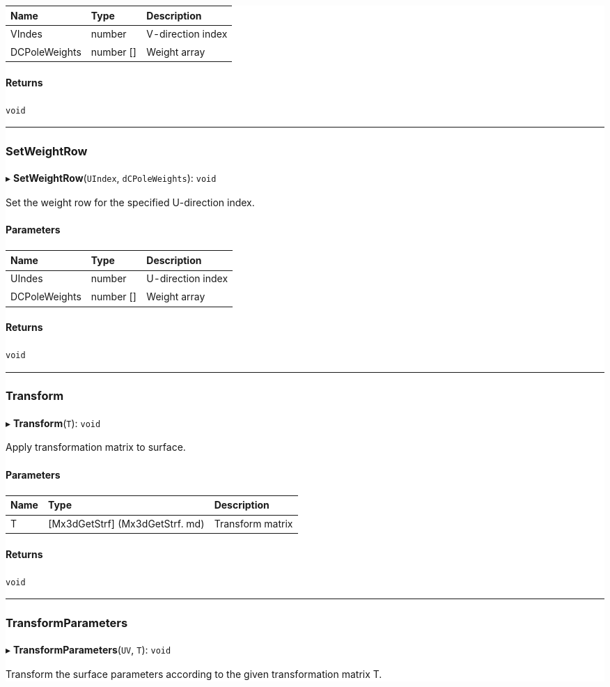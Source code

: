 | Name | Type | Description |
| :------ | :------ | :------ |
|VIndes | number | V-direction index|
|DCPoleWeights | number [] | Weight array|

#### Returns

`void`

___

### SetWeightRow

▸ **SetWeightRow**(`UIndex`, `dCPoleWeights`): `void`

Set the weight row for the specified U-direction index.

#### Parameters

| Name | Type | Description |
| :------ | :------ | :------ |
|UIndes | number | U-direction index|
|DCPoleWeights | number [] | Weight array|

#### Returns

`void`

___

### Transform

▸ **Transform**(`T`): `void`

Apply transformation matrix to surface.

#### Parameters

| Name | Type | Description |
| :------ | :------ | :------ |
|T | [Mx3dGetStrf] (Mx3dGetStrf. md) | Transform matrix|

#### Returns

`void`

___

### TransformParameters

▸ **TransformParameters**(`UV`, `T`): `void`

Transform the surface parameters according to the given transformation matrix T.
